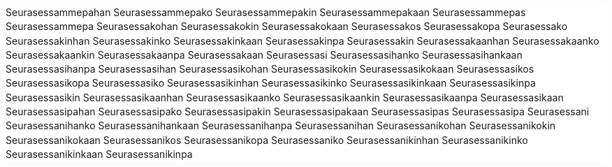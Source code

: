 Seurasessammepahan
Seurasessammepako
Seurasessammepakin
Seurasessammepakaan
Seurasessammepas
Seurasessammepa
Seurasessakohan
Seurasessakokin
Seurasessakokaan
Seurasessakos
Seurasessakopa
Seurasessako
Seurasessakinhan
Seurasessakinko
Seurasessakinkaan
Seurasessakinpa
Seurasessakin
Seurasessakaanhan
Seurasessakaanko
Seurasessakaankin
Seurasessakaanpa
Seurasessakaan
Seurasessasi
Seurasessasihanko
Seurasessasihankaan
Seurasessasihanpa
Seurasessasihan
Seurasessasikohan
Seurasessasikokin
Seurasessasikokaan
Seurasessasikos
Seurasessasikopa
Seurasessasiko
Seurasessasikinhan
Seurasessasikinko
Seurasessasikinkaan
Seurasessasikinpa
Seurasessasikin
Seurasessasikaanhan
Seurasessasikaanko
Seurasessasikaankin
Seurasessasikaanpa
Seurasessasikaan
Seurasessasipahan
Seurasessasipako
Seurasessasipakin
Seurasessasipakaan
Seurasessasipas
Seurasessasipa
Seurasessani
Seurasessanihanko
Seurasessanihankaan
Seurasessanihanpa
Seurasessanihan
Seurasessanikohan
Seurasessanikokin
Seurasessanikokaan
Seurasessanikos
Seurasessanikopa
Seurasessaniko
Seurasessanikinhan
Seurasessanikinko
Seurasessanikinkaan
Seurasessanikinpa